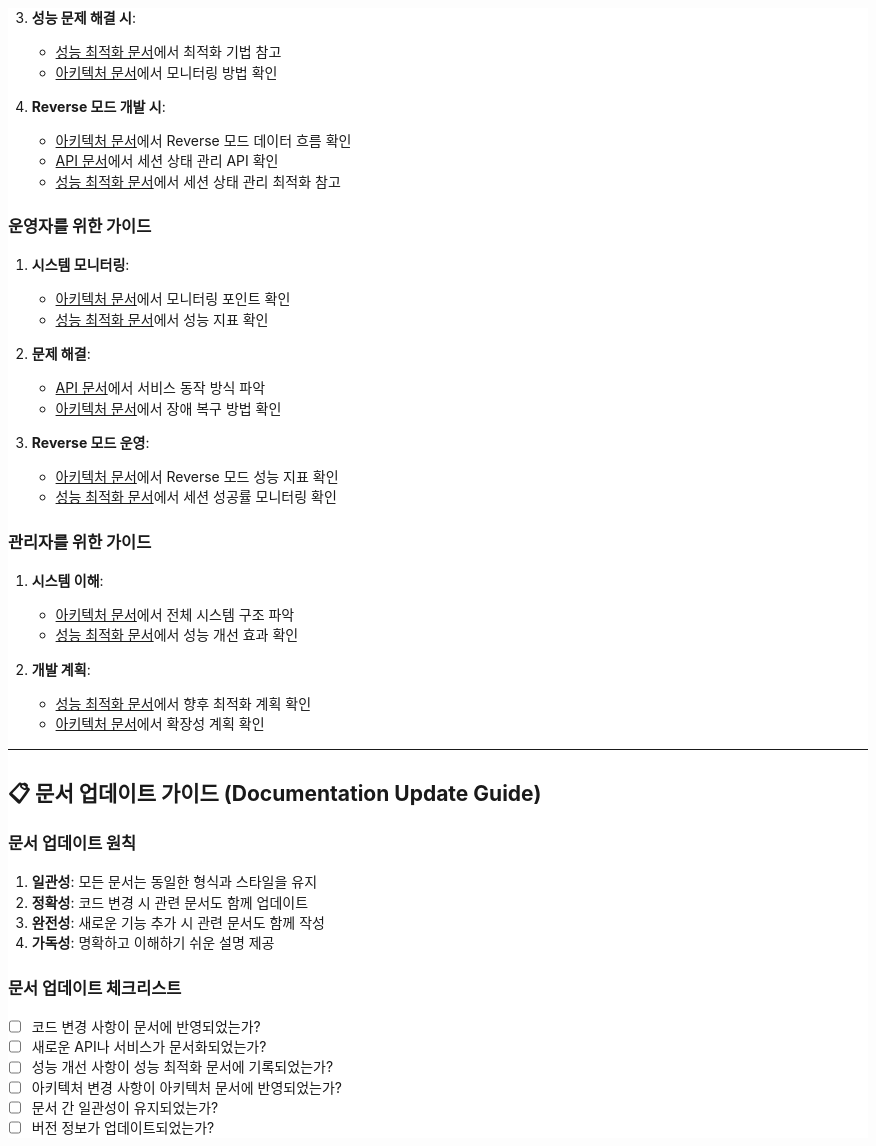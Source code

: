 3. **성능 문제 해결 시**:

   - [성능 최적화 문서](./PERFORMANCE_OPTIMIZATION.md)에서 최적화 기법 참고
   - [아키텍처 문서](./ARCHITECTURE.md)에서 모니터링 방법 확인

4. **Reverse 모드 개발 시**:
   - [아키텍처 문서](./ARCHITECTURE.md)에서 Reverse 모드 데이터 흐름 확인
   - [API 문서](./API_DOCUMENTATION.md)에서 세션 상태 관리 API 확인
   - [성능 최적화 문서](./PERFORMANCE_OPTIMIZATION.md)에서 세션 상태 관리 최적화 참고

### 운영자를 위한 가이드

1. **시스템 모니터링**:

   - [아키텍처 문서](./ARCHITECTURE.md)에서 모니터링 포인트 확인
   - [성능 최적화 문서](./PERFORMANCE_OPTIMIZATION.md)에서 성능 지표 확인

2. **문제 해결**:

   - [API 문서](./API_DOCUMENTATION.md)에서 서비스 동작 방식 파악
   - [아키텍처 문서](./ARCHITECTURE.md)에서 장애 복구 방법 확인

3. **Reverse 모드 운영**:
   - [아키텍처 문서](./ARCHITECTURE.md)에서 Reverse 모드 성능 지표 확인
   - [성능 최적화 문서](./PERFORMANCE_OPTIMIZATION.md)에서 세션 성공률 모니터링 확인

### 관리자를 위한 가이드

1. **시스템 이해**:

   - [아키텍처 문서](./ARCHITECTURE.md)에서 전체 시스템 구조 파악
   - [성능 최적화 문서](./PERFORMANCE_OPTIMIZATION.md)에서 성능 개선 효과 확인

2. **개발 계획**:
   - [성능 최적화 문서](./PERFORMANCE_OPTIMIZATION.md)에서 향후 최적화 계획 확인
   - [아키텍처 문서](./ARCHITECTURE.md)에서 확장성 계획 확인

---

## 📋 문서 업데이트 가이드 (Documentation Update Guide)

### 문서 업데이트 원칙

1. **일관성**: 모든 문서는 동일한 형식과 스타일을 유지
2. **정확성**: 코드 변경 시 관련 문서도 함께 업데이트
3. **완전성**: 새로운 기능 추가 시 관련 문서도 함께 작성
4. **가독성**: 명확하고 이해하기 쉬운 설명 제공

### 문서 업데이트 체크리스트

- [ ] 코드 변경 사항이 문서에 반영되었는가?
- [ ] 새로운 API나 서비스가 문서화되었는가?
- [ ] 성능 개선 사항이 성능 최적화 문서에 기록되었는가?
- [ ] 아키텍처 변경 사항이 아키텍처 문서에 반영되었는가?
- [ ] 문서 간 일관성이 유지되었는가?
- [ ] 버전 정보가 업데이트되었는가?
